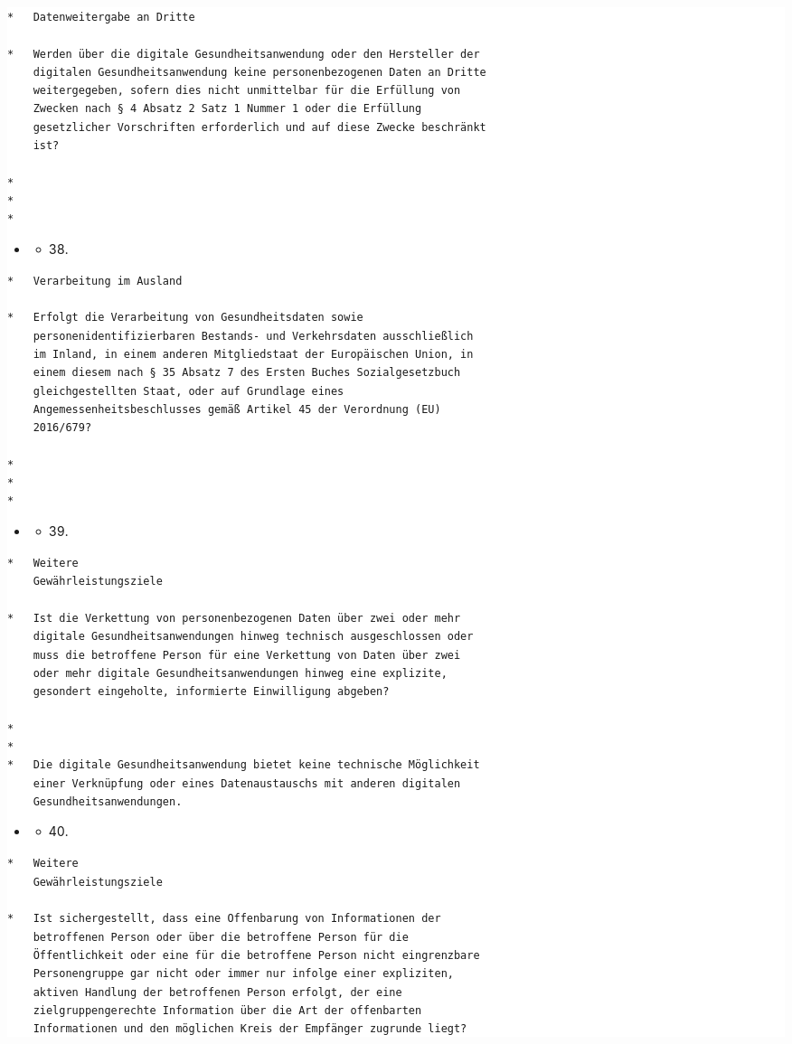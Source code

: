    *   Datenweitergabe an Dritte

    *   Werden über die digitale Gesundheitsanwendung oder den Hersteller der
        digitalen Gesundheitsanwendung keine personenbezogenen Daten an Dritte
        weitergegeben, sofern dies nicht unmittelbar für die Erfüllung von
        Zwecken nach § 4 Absatz 2 Satz 1 Nummer 1 oder die Erfüllung
        gesetzlicher Vorschriften erforderlich und auf diese Zwecke beschränkt
        ist?

    *
    *
    *

*    *   38.

    *   Verarbeitung im Ausland

    *   Erfolgt die Verarbeitung von Gesundheitsdaten sowie
        personenidentifizierbaren Bestands- und Verkehrsdaten ausschließlich
        im Inland, in einem anderen Mitgliedstaat der Europäischen Union, in
        einem diesem nach § 35 Absatz 7 des Ersten Buches Sozialgesetzbuch
        gleichgestellten Staat, oder auf Grundlage eines
        Angemessenheitsbeschlusses gemäß Artikel 45 der Verordnung (EU)
        2016/679?

    *
    *
    *

*    *   39.

    *   Weitere
        Gewährleistungsziele

    *   Ist die Verkettung von personenbezogenen Daten über zwei oder mehr
        digitale Gesundheitsanwendungen hinweg technisch ausgeschlossen oder
        muss die betroffene Person für eine Verkettung von Daten über zwei
        oder mehr digitale Gesundheitsanwendungen hinweg eine explizite,
        gesondert eingeholte, informierte Einwilligung abgeben?

    *
    *
    *   Die digitale Gesundheitsanwendung bietet keine technische Möglichkeit
        einer Verknüpfung oder eines Datenaustauschs mit anderen digitalen
        Gesundheitsanwendungen.


*    *   40.

    *   Weitere
        Gewährleistungsziele

    *   Ist sichergestellt, dass eine Offenbarung von Informationen der
        betroffenen Person oder über die betroffene Person für die
        Öffentlichkeit oder eine für die betroffene Person nicht eingrenzbare
        Personengruppe gar nicht oder immer nur infolge einer expliziten,
        aktiven Handlung der betroffenen Person erfolgt, der eine
        zielgruppengerechte Information über die Art der offenbarten
        Informationen und den möglichen Kreis der Empfänger zugrunde liegt?
